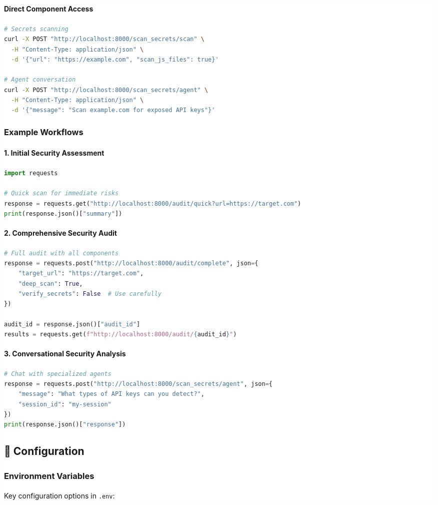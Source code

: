 #### Direct Component Access
```bash
# Secrets scanning
curl -X POST "http://localhost:8000/scan_secrets/scan" \
  -H "Content-Type: application/json" \
  -d '{"url": "https://example.com", "scan_js_files": true}'

# Agent conversation
curl -X POST "http://localhost:8000/scan_secrets/agent" \
  -H "Content-Type: application/json" \
  -d '{"message": "Scan example.com for exposed API keys"}'
```

### Example Workflows

#### 1. Initial Security Assessment
```python
import requests

# Quick scan for immediate risks
response = requests.get("http://localhost:8000/audit/quick?url=https://target.com")
print(response.json()["summary"])
```

#### 2. Comprehensive Security Audit
```python
# Full audit with all components
response = requests.post("http://localhost:8000/audit/complete", json={
    "target_url": "https://target.com",
    "deep_scan": True,
    "verify_secrets": False  # Use carefully
})

audit_id = response.json()["audit_id"]
results = requests.get(f"http://localhost:8000/audit/{audit_id}")
```

#### 3. Conversational Security Analysis
```python
# Chat with specialized agents
response = requests.post("http://localhost:8000/scan_secrets/agent", json={
    "message": "What types of API keys can you detect?",
    "session_id": "my-session"
})
print(response.json()["response"])
```

## 🔧 Configuration

### Environment Variables

Key configuration options in `.env`:
